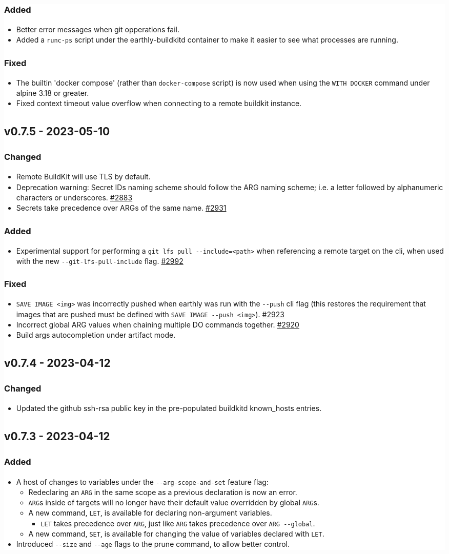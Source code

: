 ### Added
- Better error messages when git opperations fail.
- Added a `runc-ps` script under the earthly-buildkitd container to make it easier to see what processes are running.

### Fixed
- The builtin 'docker compose' (rather than `docker-compose` script) is now used when using the `WITH DOCKER` command under alpine 3.18 or greater.
- Fixed context timeout value overflow when connecting to a remote buildkit instance.

## v0.7.5 - 2023-05-10

### Changed
- Remote BuildKit will use TLS by default.
- Deprecation warning: Secret IDs naming scheme should follow the ARG naming scheme; i.e. a letter followed by alphanumeric characters or underscores. [#2883](https://github.com/earthly/earthly/issues/2883)
- Secrets take precedence over ARGs of the same name. [#2931](https://github.com/earthly/earthly/issues/2931)

### Added
- Experimental support for performing a `git lfs pull --include=<path>` when referencing a remote target on the cli, when used with the new `--git-lfs-pull-include` flag. [#2992](https://github.com/earthly/earthly/pull/2922)

### Fixed
- `SAVE IMAGE <img>` was incorrectly pushed when earthly was run with the `--push` cli flag (this restores the requirement that images that are pushed must be defined with `SAVE IMAGE --push <img>`). [#2923](https://github.com/earthly/earthly/issues/2923)
- Incorrect global ARG values when chaining multiple DO commands together. [#2920](https://github.com/earthly/earthly/issues/2920)
- Build args autocompletion under artifact mode.

## v0.7.4 - 2023-04-12

### Changed
- Updated the github ssh-rsa public key in the pre-populated buildkitd known_hosts entries.

## v0.7.3 - 2023-04-12

### Added
- A host of changes to variables under the `--arg-scope-and-set` feature flag:
  - Redeclaring an `ARG` in the same scope as a previous declaration is now an error.
  - `ARG`s inside of targets will no longer have their default value overridden by global `ARG`s.
  - A new command, `LET`, is available for declaring non-argument variables.
    - `LET` takes precedence over `ARG`, just like `ARG` takes precedence over `ARG --global`.
  - A new command, `SET`, is available for changing the value of variables declared with `LET`.
- Introduced `--size` and `--age` flags to the prune command, to allow better control.
